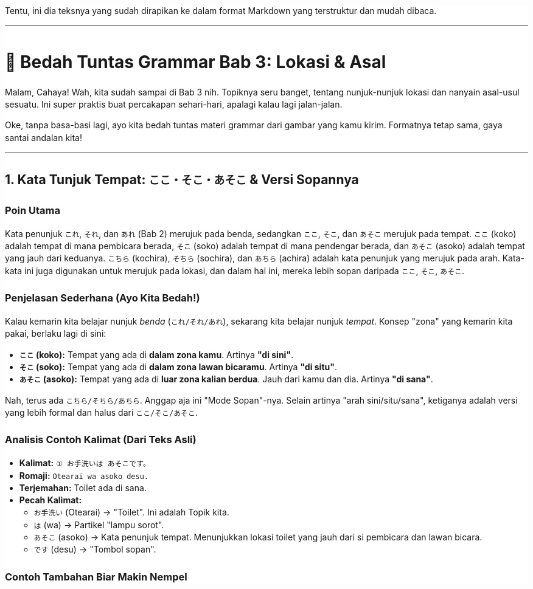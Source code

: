 Tentu, ini dia teksnya yang sudah dirapikan ke dalam format Markdown yang terstruktur dan mudah dibaca.

---

# 📖 Bedah Tuntas Grammar Bab 3: Lokasi & Asal

Malam, Cahaya! Wah, kita sudah sampai di Bab 3 nih. Topiknya seru banget, tentang nunjuk-nunjuk lokasi dan nanyain asal-usul sesuatu. Ini super praktis buat percakapan sehari-hari, apalagi kalau lagi jalan-jalan.

Oke, tanpa basa-basi lagi, ayo kita bedah tuntas materi grammar dari gambar yang kamu kirim. Formatnya tetap sama, gaya santai andalan kita!

---

## 1. Kata Tunjuk Tempat: `ここ・そこ・あそこ` & Versi Sopannya

### Poin Utama

Kata penunjuk `これ`, `それ`, dan `あれ` (Bab 2) merujuk pada benda, sedangkan `ここ`, `そこ`, dan `あそこ` merujuk pada tempat. `ここ` (koko) adalah tempat di mana pembicara berada, `そこ` (soko) adalah tempat di mana pendengar berada, dan `あそこ` (asoko) adalah tempat yang jauh dari keduanya. `こちら` (kochira), `そちら` (sochira), dan `あちら` (achira) adalah kata penunjuk yang merujuk pada arah. Kata-kata ini juga digunakan untuk merujuk pada lokasi, dan dalam hal ini, mereka lebih sopan daripada `ここ`, `そこ`, `あそこ`.

### Penjelasan Sederhana (Ayo Kita Bedah!)

Kalau kemarin kita belajar nunjuk _benda_ (`これ/それ/あれ`), sekarang kita belajar nunjuk _tempat_. Konsep "zona" yang kemarin kita pakai, berlaku lagi di sini:

- **`ここ` (koko):** Tempat yang ada di **dalam zona kamu**. Artinya **"di sini"**.
- **`そこ` (soko):** Tempat yang ada di **dalam zona lawan bicaramu**. Artinya **"di situ"**.
- **`あそこ` (asoko):** Tempat yang ada di **luar zona kalian berdua**. Jauh dari kamu dan dia. Artinya **"di sana"**.

Nah, terus ada `こちら/そちら/あちら`. Anggap aja ini "Mode Sopan"-nya. Selain artinya "arah sini/situ/sana", ketiganya adalah versi yang lebih formal dan halus dari `ここ/そこ/あそこ`.

### Analisis Contoh Kalimat (Dari Teks Asli)

- **Kalimat:** `① お手洗いは あそこです。`
- **Romaji:** `Otearai wa asoko desu.`
- **Terjemahan:** Toilet ada di sana.
- **Pecah Kalimat:**
  - `お手洗い` (Otearai) → "Toilet". Ini adalah Topik kita.
  - `は` (wa) → Partikel "lampu sorot".
  - `あそこ` (asoko) → Kata penunjuk tempat. Menunjukkan lokasi toilet yang jauh dari si pembicara dan lawan bicara.
  - `です` (desu) → "Tombol sopan".

### Contoh Tambahan Biar Makin Nempel
